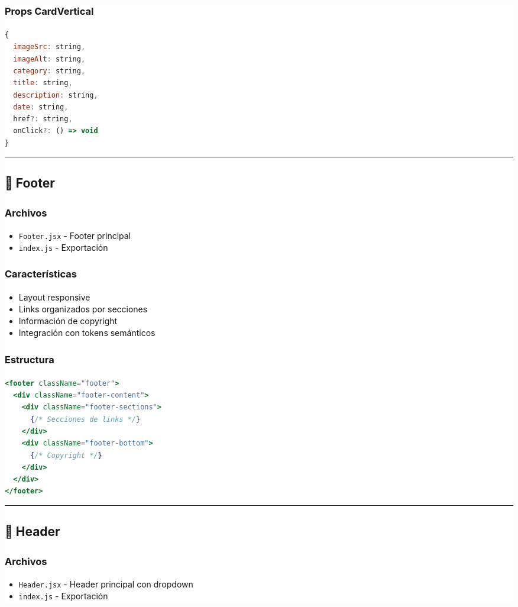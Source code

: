 
### Props CardVertical
```javascript
{
  imageSrc: string,
  imageAlt: string,
  category: string,
  title: string,
  description: string,
  date: string,
  href?: string,
  onClick?: () => void
}
```

---

## 🦶 Footer

### Archivos
- `Footer.jsx` - Footer principal
- `index.js` - Exportación

### Características
- Layout responsive
- Links organizados por secciones
- Información de copyright
- Integración con tokens semánticos

### Estructura
```jsx
<footer className="footer">
  <div className="footer-content">
    <div className="footer-sections">
      {/* Secciones de links */}
    </div>
    <div className="footer-bottom">
      {/* Copyright */}
    </div>
  </div>
</footer>
```

---

## 📑 Header

### Archivos
- `Header.jsx` - Header principal con dropdown
- `index.js` - Exportación
